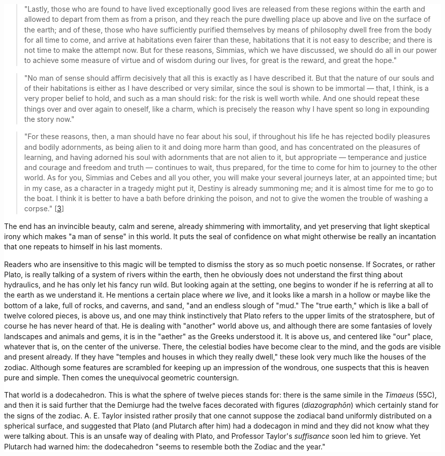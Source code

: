 > "Lastly, those who are found to have lived exceptionally good lives are released from these regions within the earth and allowed to depart from them as from a prison, and they reach the pure dwelling place up above and live on the surface of the earth; and of these, those who have sufficiently purified themselves by means of philosophy dwell free from the body for all time to come, and arrive at habitations even fairer than these, habitations that it is not easy to describe; and there is not time to make the attempt now. But for these reasons, Simmias, which we have discussed, we should do all in our power to achieve some measure of virtue and of wisdom during our lives, for great is the reward, and great the hope."

> "No man of sense should affirm decisively that all this is exactly as I have described it. But that the nature of our souls and of their habitations is either as I have described or very similar, since the soul is shown to be immortal — that, I think, is a very proper belief to hold, and such as a man should risk: for the risk is well worth while. And one should repeat these things over and over again to oneself, like a charm, which is precisely the reason why I have spent so long in expounding the story now."

> "For these reasons, then, a man should have no fear about his soul, if throughout his life he has rejected bodily pleasures and bodily adornments, as being alien to it and doing more harm than good, and has concentrated on the pleasures of learning, and having adorned his soul with adornments that are not alien to it, but appropriate — temperance and justice and courage and freedom and truth — continues to wait, thus prepared, for the time to come for him to journey to the other world. As for you, Simmias and Cebes and all you other, you will make your several journeys later, at an appointed time; but in my case, as a character in a tragedy might put it, Destiny is already summoning me; and it is almost time for me to go to the boat. I think it is better to have a bath before drinking the poison, and not to give the women the trouble of washing a corpse." \[[3](../Text/index_split_034.html#fn12-3)\]

The end has an invincible beauty, calm and serene, already shimmering with immortality, and yet preserving that light skeptical irony which makes "a man of sense" in this world. It puts the seal of confidence on what might otherwise be really an incantation that one repeats to himself in his last moments.

Readers who are insensitive to this magic will be tempted to dismiss the story as so much poetic nonsense. If Socrates, or rather Plato, is really talking of a system of rivers within the earth, then he obviously does not understand the first thing about hydraulics, and he has only let his fancy run wild. But looking again at the setting, one begins to wonder if he is referring at all to the earth as we understand it. He mentions a certain place where *we* live, and it looks like a marsh in a hollow or maybe like the bottom of a lake, full of rocks, and caverns, and sand, "and an endless slough of "mud." The "true earth," which is like a ball of twelve colored pieces, is above us, and one may think instinctively that Plato refers to the upper limits of the stratosphere, but of course he has never heard of that. He is dealing with "another" world above us, and although there are some fantasies of lovely landscapes and animals and gems, it is in the "aether" as the Greeks understood it. It is above us, and centered like "our" place, whatever that is, on the center of the universe. There, the celestial bodies have become clear to the mind, and the gods are visible and present already. If they have "temples and houses in which they really dwell," these look very much like the houses of the zodiac. Although some features are scrambled for keeping up an impression of the wondrous, one suspects that this is heaven pure and simple. Then comes the unequivocal geometric countersign.

That world is a dodecahedron. This is what the sphere of twelve pieces stands for: there is the same simile in the *Timaeus* (55C), and then it is said further that the Demiurge had the twelve faces decorated with figures (*diazographōn*) which certainly stand for the signs of the zodiac. A. E. Taylor insisted rather prosily that one cannot suppose the zodiacal band uniformly distributed on a spherical surface, and suggested that Plato (and Plutarch after him) had a dodecagon in mind and they did not know what they were talking about. This is an unsafe way of dealing with Plato, and Professor Taylor's *suffisance* soon led him to grieve. Yet Plutarch had warned him: the dodecahedron "seems to resemble both the Zodiac and the year."
